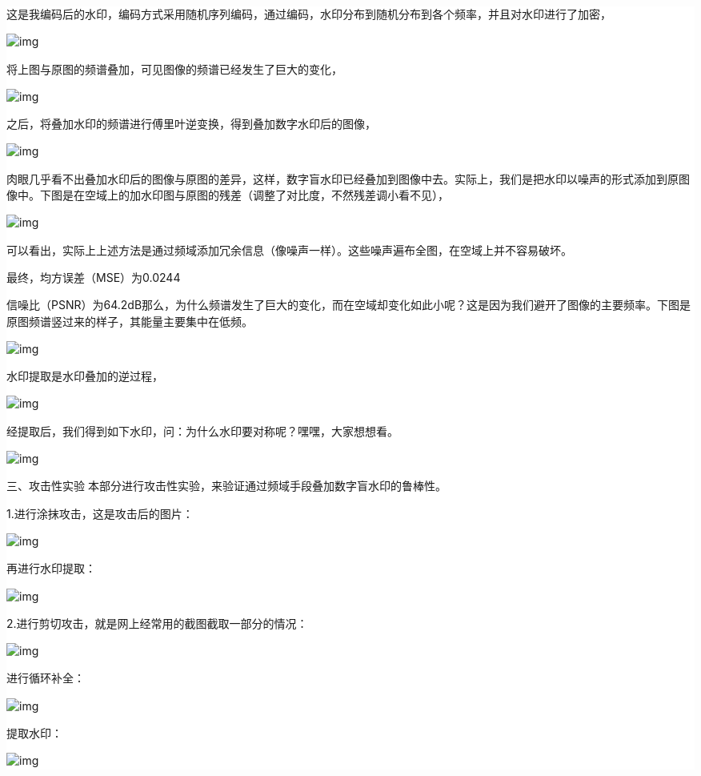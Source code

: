 这是我编码后的水印，编码方式采用随机序列编码，通过编码，水印分布到随机分布到各个频率，并且对水印进行了加密，

![img](https://github.com/baisys/blog/blob/master/img/6941baebgw1f81l85byaej208c06ota5.jpg)

将上图与原图的频谱叠加，可见图像的频谱已经发生了巨大的变化，

![img](https://github.com/baisys/blog/blob/master/img/6941baebgw1f81lftlz9lj208c06ojsy.jpg)

之后，将叠加水印的频谱进行傅里叶逆变换，得到叠加数字水印后的图像，

![img](https://github.com/baisys/blog/blob/master/img/6941baebgw1f81l845ed7j208c06odft.jpg)

肉眼几乎看不出叠加水印后的图像与原图的差异，这样，数字盲水印已经叠加到图像中去。实际上，我们是把水印以噪声的形式添加到原图像中。下图是在空域上的加水印图与原图的残差（调整了对比度，不然残差调小看不见），

![img](https://github.com/baisys/blog/blob/master/img/6941baebgw1f81l83tzv9j208c06o0ta.jpg)

可以看出，实际上上述方法是通过频域添加冗余信息（像噪声一样）。这些噪声遍布全图，在空域上并不容易破坏。

最终，均方误差（MSE）为0.0244

信噪比（PSNR）为64.2dB那么，为什么频谱发生了巨大的变化，而在空域却变化如此小呢？这是因为我们避开了图像的主要频率。下图是原图频谱竖过来的样子，其能量主要集中在低频。

![img](https://github.com/baisys/blog/blob/master/img/6941baebgw1f81l82xkzkj20fl0bot9j.jpg)

水印提取是水印叠加的逆过程，

![img](https://github.com/baisys/blog/blob/master/img/6941baebgw1f81l834eubj20go04kmxa.jpg)

经提取后，我们得到如下水印，问：为什么水印要对称呢？嘿嘿，大家想想看。

![img](https://github.com/baisys/blog/blob/master/img/6941baebgw1f81l82lg6yj208c06o3ym.jpg)

三、攻击性实验
本部分进行攻击性实验，来验证通过频域手段叠加数字盲水印的鲁棒性。

1.进行涂抹攻击，这是攻击后的图片：

![img](https://github.com/baisys/blog/blob/master/img/6941baebgw1f81l82dt6sj208c06oaa5.jpg)

再进行水印提取：

![img](https://github.com/baisys/blog/blob/master/img/6941baebgw1f81l820s3rj208c06oabr.jpg)

2.进行剪切攻击，就是网上经常用的截图截取一部分的情况：

![img](https://github.com/baisys/blog/blob/master/img/6941baebgw1f81lh3755sj206o06oglj.jpg)

进行循环补全：

![img](https://github.com/baisys/blog/blob/master/img/6941baebgw1f81lgfk9q2j208c06o3yh.jpg)

提取水印：

![img](https://github.com/baisys/blog/blob/master/img/6941baebgw1f81l805d1gj208c06o75t.jpg)
